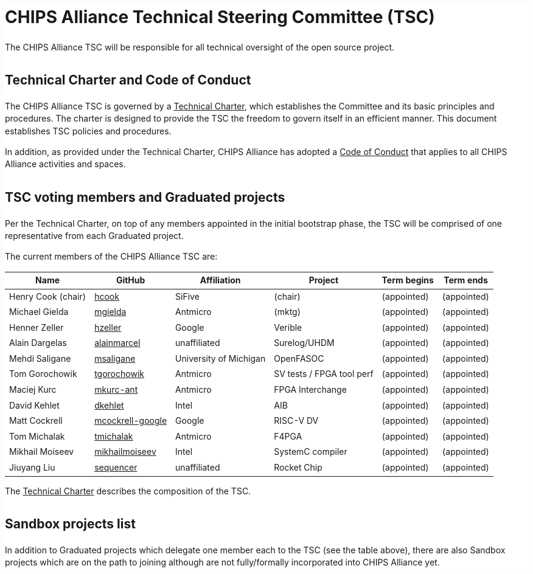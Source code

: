# CHIPS Alliance Technical Steering Committee (TSC)

The CHIPS Alliance TSC will be responsible for all technical oversight of the open source project.

## Technical Charter and Code of Conduct

The CHIPS Alliance TSC is governed by a [Technical Charter](https://technical-charter.chipsalliance.org), which establishes the Committee and its basic principles and procedures. The charter is designed to provide the TSC the freedom to govern itself in an efficient manner. This document establishes TSC policies and procedures.

In addition, as provided under the Technical Charter, CHIPS Alliance has adopted a [Code of Conduct](https://lfprojects.org/policies/code-of-conduct/) that applies to all CHIPS Alliance activities and spaces.

## TSC voting members and Graduated projects

Per the Technical Charter, on top of any members appointed in the initial bootstrap phase, the TSC will be comprised of one representative from each Graduated project.

The current members of the CHIPS Alliance TSC are:

| Name               | GitHub                                                  | Affiliation            | Project                   | Term begins | Term ends   |
| -------------------| ------------------------------------------------------- | -----------------------|---------------------------|-------------|-------------|
| Henry Cook (chair) | [hcook](https://github.com/hcook)                       | SiFive                 | (chair)                   | (appointed) | (appointed) |
| Michael Gielda     | [mgielda](https://github.com/mgielda)                   | Antmicro               | (mktg)                    | (appointed) | (appointed) |
| Henner Zeller      | [hzeller](https://github.com/hzeller)                   | Google                 | Verible                   | (appointed) | (appointed) |
| Alain Dargelas     | [alainmarcel](https://github.com/alainmarcel)           | unaffiliated           | Surelog/UHDM              | (appointed) | (appointed) |
| Mehdi Saligane     | [msaligane](https://github.com/msaligane)               | University of Michigan | OpenFASOC                 | (appointed) | (appointed) |
| Tom Gorochowik     | [tgorochowik](https://github.com/tgorochowik)           | Antmicro               | SV tests / FPGA tool perf | (appointed) | (appointed) |
| Maciej Kurc        | [mkurc-ant](https://github.com/mkurc-ant)               | Antmicro               | FPGA Interchange          | (appointed) | (appointed) |
| David Kehlet       | [dkehlet](https://github.com/dkehlet)                   | Intel                  | AIB                       | (appointed) | (appointed) |
| Matt Cockrell      | [mcockrell-google](https://github.com/mcockrell-google) | Google                 | RISC-V DV                 | (appointed) | (appointed) |
| Tom Michalak       | [tmichalak](https://github.com/tmichalak)               | Antmicro               | F4PGA                     | (appointed) | (appointed) |
| Mikhail Moiseev    | [mikhailmoiseev](https://github.com/mikhailmoiseev)     | Intel                  | SystemC compiler          | (appointed) | (appointed) |
| Jiuyang Liu        | [sequencer](https://github.com/sequencer)               | unaffiliated           | Rocket Chip               | (appointed) | (appointed) |

The [Technical Charter](https://technical-charter.chipsalliance.org) describes the composition of the TSC.

## Sandbox projects list

In addition to Graduated projects which delegate one member each to the TSC (see the table above), there are also Sandbox projects which are on the path to joining although are not fully/formally incorporated into CHIPS Alliance yet.
